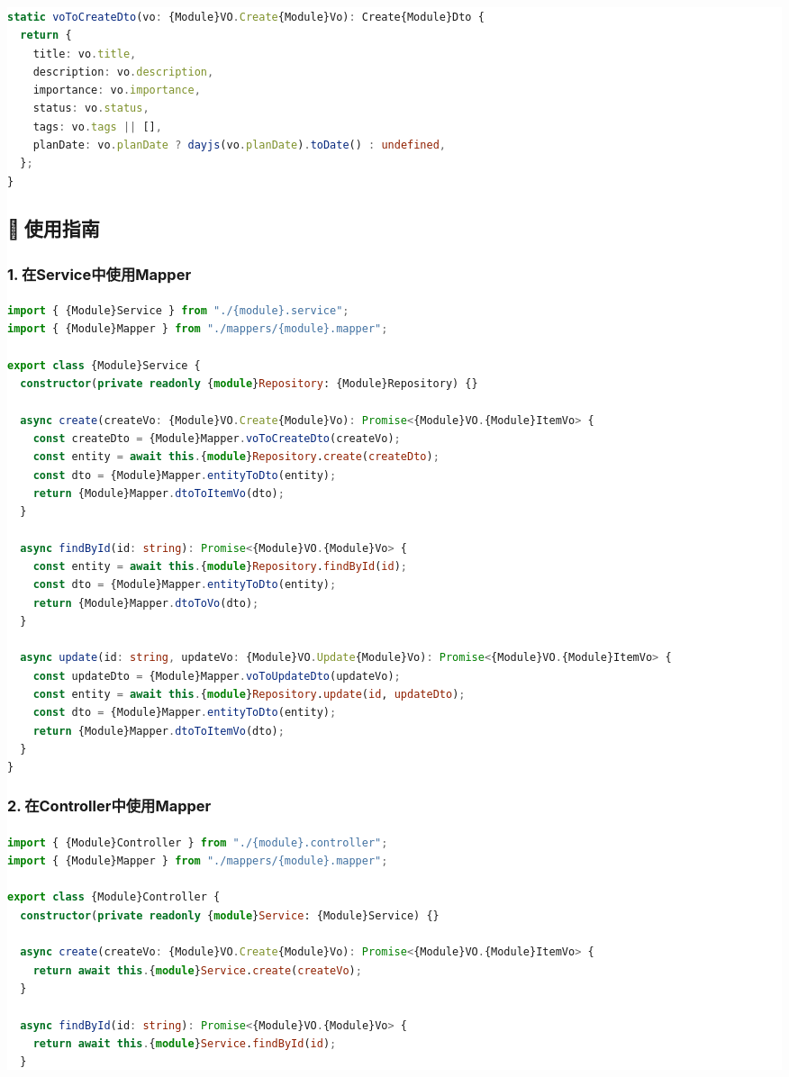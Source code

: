 ```typescript
static voToCreateDto(vo: {Module}VO.Create{Module}Vo): Create{Module}Dto {
  return {
    title: vo.title,
    description: vo.description,
    importance: vo.importance,
    status: vo.status,
    tags: vo.tags || [],
    planDate: vo.planDate ? dayjs(vo.planDate).toDate() : undefined,
  };
}
```

## 🎯 使用指南

### 1. 在Service中使用Mapper

```typescript
import { {Module}Service } from "./{module}.service";
import { {Module}Mapper } from "./mappers/{module}.mapper";

export class {Module}Service {
  constructor(private readonly {module}Repository: {Module}Repository) {}

  async create(createVo: {Module}VO.Create{Module}Vo): Promise<{Module}VO.{Module}ItemVo> {
    const createDto = {Module}Mapper.voToCreateDto(createVo);
    const entity = await this.{module}Repository.create(createDto);
    const dto = {Module}Mapper.entityToDto(entity);
    return {Module}Mapper.dtoToItemVo(dto);
  }

  async findById(id: string): Promise<{Module}VO.{Module}Vo> {
    const entity = await this.{module}Repository.findById(id);
    const dto = {Module}Mapper.entityToDto(entity);
    return {Module}Mapper.dtoToVo(dto);
  }

  async update(id: string, updateVo: {Module}VO.Update{Module}Vo): Promise<{Module}VO.{Module}ItemVo> {
    const updateDto = {Module}Mapper.voToUpdateDto(updateVo);
    const entity = await this.{module}Repository.update(id, updateDto);
    const dto = {Module}Mapper.entityToDto(entity);
    return {Module}Mapper.dtoToItemVo(dto);
  }
}
```

### 2. 在Controller中使用Mapper

```typescript
import { {Module}Controller } from "./{module}.controller";
import { {Module}Mapper } from "./mappers/{module}.mapper";

export class {Module}Controller {
  constructor(private readonly {module}Service: {Module}Service) {}

  async create(createVo: {Module}VO.Create{Module}Vo): Promise<{Module}VO.{Module}ItemVo> {
    return await this.{module}Service.create(createVo);
  }

  async findById(id: string): Promise<{Module}VO.{Module}Vo> {
    return await this.{module}Service.findById(id);
  }

```